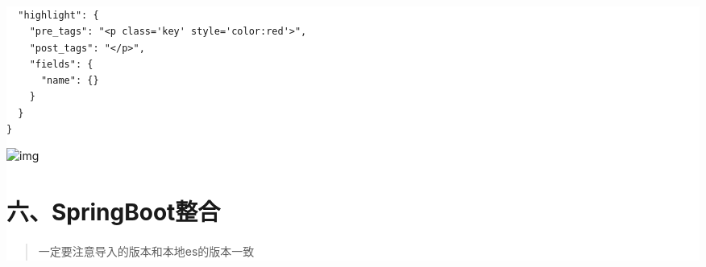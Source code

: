 ```
  "highlight": {
    "pre_tags": "<p class='key' style='color:red'>",
    "post_tags": "</p>", 
    "fields": {
      "name": {}
    }
  }
} 
```

![img](https://liuyou-images.oss-cn-hangzhou.aliyuncs.com/markdown/20201203150652.png)

# 六、SpringBoot整合



> 一定要注意导入的版本和本地es的版本一致







































